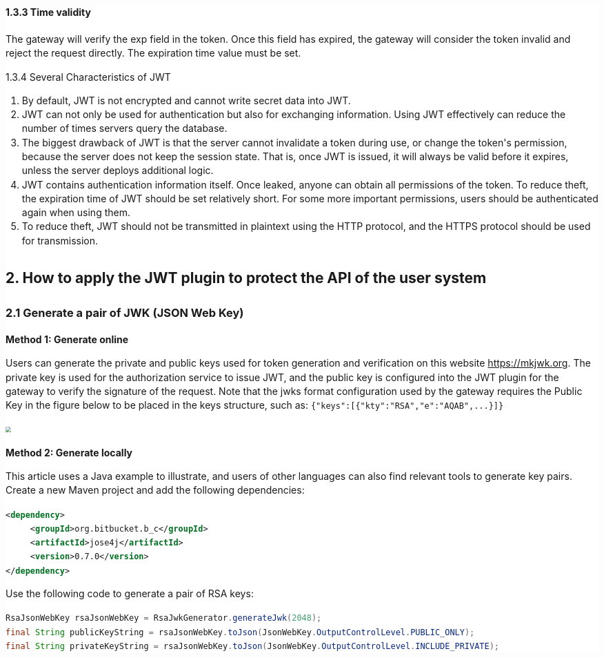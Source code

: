 #### 1.3.3 Time validity

The gateway will verify the exp field in the token. Once this field has expired, the gateway will consider the token invalid and reject the request directly. The expiration time value must be set.

1.3.4 Several Characteristics of JWT

1. By default, JWT is not encrypted and cannot write secret data into JWT.
2. JWT can not only be used for authentication but also for exchanging information. Using JWT effectively can reduce the number of times servers query the database.
3. The biggest drawback of JWT is that the server cannot invalidate a token during use, or change the token's permission, because the server does not keep the session state. That is, once JWT is issued, it will always be valid before it expires, unless the server deploys additional logic.
4. JWT contains authentication information itself. Once leaked, anyone can obtain all permissions of the token. To reduce theft, the expiration time of JWT should be set relatively short. For some more important permissions, users should be authenticated again when using them.
5. To reduce theft, JWT should not be transmitted in plaintext using the HTTP protocol, and the HTTPS protocol should be used for transmission.

## 2. How to apply the JWT plugin to protect the API of the user system

### 2.1 Generate a pair of JWK (JSON Web Key)

**Method 1: Generate online**

Users can generate the private and public keys used for token generation and verification on this website https://mkjwk.org. The private key is used for the authorization service to issue JWT, and the public key is configured into the JWT plugin for the gateway to verify the signature of the request. Note that the jwks format configuration used by the gateway requires the Public Key in the figure below to be placed in the keys structure, such as: `{"keys":[{"kty":"RSA","e":"AQAB",...}]}`

<img src="https://help-static-aliyun-doc.aliyuncs.com/assets/img/zh-CN/2336348951/p135823.png" style="zoom:50%" />

**Method 2: Generate locally**

This article uses a Java example to illustrate, and users of other languages can also find relevant tools to generate key pairs. Create a new Maven project and add the following dependencies:

```xml
<dependency>
     <groupId>org.bitbucket.b_c</groupId>
     <artifactId>jose4j</artifactId>
     <version>0.7.0</version>
</dependency>
```

Use the following code to generate a pair of RSA keys:

```java
RsaJsonWebKey rsaJsonWebKey = RsaJwkGenerator.generateJwk(2048);
final String publicKeyString = rsaJsonWebKey.toJson(JsonWebKey.OutputControlLevel.PUBLIC_ONLY);
final String privateKeyString = rsaJsonWebKey.toJson(JsonWebKey.OutputControlLevel.INCLUDE_PRIVATE);
```
